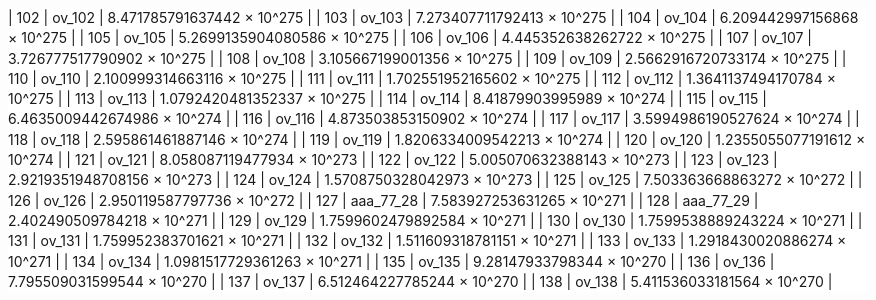 | 102 | ov_102 | 8.471785791637442 × 10^275 |
| 103 | ov_103 | 7.273407711792413 × 10^275 |
| 104 | ov_104 | 6.209442997156868 × 10^275 |
| 105 | ov_105 | 5.2699135904080586 × 10^275 |
| 106 | ov_106 | 4.445352638262722 × 10^275 |
| 107 | ov_107 | 3.726777517790902 × 10^275 |
| 108 | ov_108 | 3.105667199001356 × 10^275 |
| 109 | ov_109 | 2.5662916720733174 × 10^275 |
| 110 | ov_110 | 2.100999314663116 × 10^275 |
| 111 | ov_111 | 1.702551952165602 × 10^275 |
| 112 | ov_112 | 1.3641137494170784 × 10^275 |
| 113 | ov_113 | 1.0792420481352337 × 10^275 |
| 114 | ov_114 | 8.41879903995989 × 10^274 |
| 115 | ov_115 | 6.4635009442674986 × 10^274 |
| 116 | ov_116 | 4.873503853150902 × 10^274 |
| 117 | ov_117 | 3.5994986190527624 × 10^274 |
| 118 | ov_118 | 2.595861461887146 × 10^274 |
| 119 | ov_119 | 1.8206334009542213 × 10^274 |
| 120 | ov_120 | 1.2355055077191612 × 10^274 |
| 121 | ov_121 | 8.058087119477934 × 10^273 |
| 122 | ov_122 | 5.005070632388143 × 10^273 |
| 123 | ov_123 | 2.9219351948708156 × 10^273 |
| 124 | ov_124 | 1.5708750328042973 × 10^273 |
| 125 | ov_125 | 7.503363668863272 × 10^272 |
| 126 | ov_126 | 2.950119587797736 × 10^272 |
| 127 | aaa_77_28 | 7.583927253631265 × 10^271 |
| 128 | aaa_77_29 | 2.402490509784218 × 10^271 |
| 129 | ov_129 | 1.7599602479892584 × 10^271 |
| 130 | ov_130 | 1.7599538889243224 × 10^271 |
| 131 | ov_131 | 1.759952383701621 × 10^271 |
| 132 | ov_132 | 1.511609318781151 × 10^271 |
| 133 | ov_133 | 1.2918430020886274 × 10^271 |
| 134 | ov_134 | 1.0981517729361263 × 10^271 |
| 135 | ov_135 | 9.28147933798344 × 10^270 |
| 136 | ov_136 | 7.795509031599544 × 10^270 |
| 137 | ov_137 | 6.512464227785244 × 10^270 |
| 138 | ov_138 | 5.411536033181564 × 10^270 |
